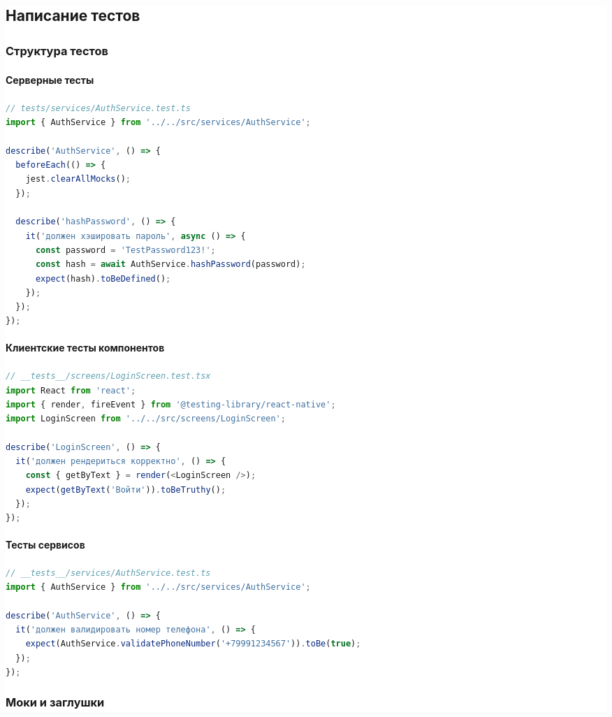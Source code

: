 ## Написание тестов

### Структура тестов

#### Серверные тесты
```typescript
// tests/services/AuthService.test.ts
import { AuthService } from '../../src/services/AuthService';

describe('AuthService', () => {
  beforeEach(() => {
    jest.clearAllMocks();
  });

  describe('hashPassword', () => {
    it('должен хэшировать пароль', async () => {
      const password = 'TestPassword123!';
      const hash = await AuthService.hashPassword(password);
      expect(hash).toBeDefined();
    });
  });
});
```

#### Клиентские тесты компонентов
```typescript
// __tests__/screens/LoginScreen.test.tsx
import React from 'react';
import { render, fireEvent } from '@testing-library/react-native';
import LoginScreen from '../../src/screens/LoginScreen';

describe('LoginScreen', () => {
  it('должен рендериться корректно', () => {
    const { getByText } = render(<LoginScreen />);
    expect(getByText('Войти')).toBeTruthy();
  });
});
```

#### Тесты сервисов
```typescript
// __tests__/services/AuthService.test.ts
import { AuthService } from '../../src/services/AuthService';

describe('AuthService', () => {
  it('должен валидировать номер телефона', () => {
    expect(AuthService.validatePhoneNumber('+79991234567')).toBe(true);
  });
});
```

### Моки и заглушки
